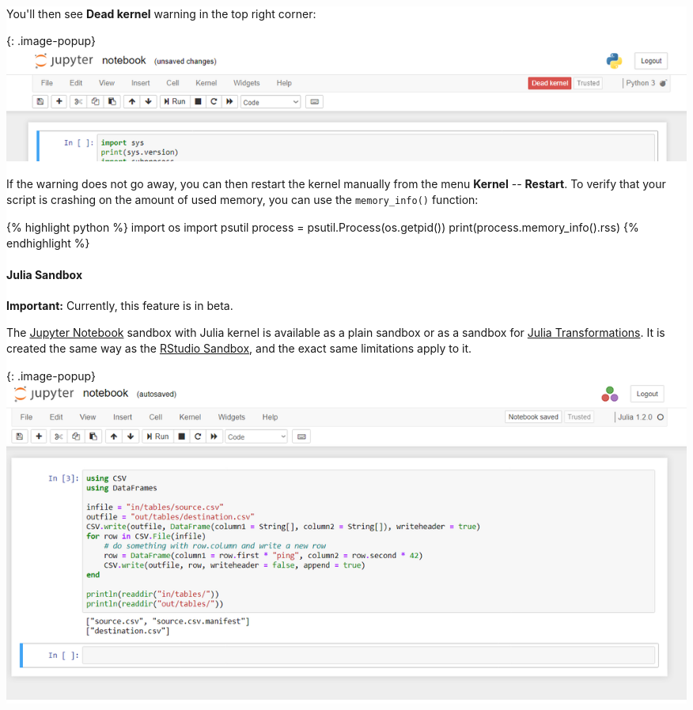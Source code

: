 You'll then see **Dead kernel** warning in the top right corner:

{: .image-popup}
![Screenshot - Python Restart](/transformations/sandbox/restart-python.png)

If the warning does not go away, you can then restart the kernel manually from the menu **Kernel** -- **Restart**.
To verify that your script is crashing on the amount of used memory, you can use the `memory_info()` function:

{% highlight python %}
import os
import psutil
process = psutil.Process(os.getpid())
print(process.memory_info().rss)
{% endhighlight %}


#### Julia Sandbox

**Important:** Currently, this feature is in beta.

The [Jupyter Notebook](http://jupyter.org/) sandbox with Julia kernel is available as a plain sandbox or as a sandbox
for [Julia Transformations](/transformations/julia/).
It is created the same way as the [RStudio Sandbox](#rstudio-sandbox), and the exact same limitations apply to it.

{: .image-popup}
![Screenshot - Julia Sandbox](/transformations/sandbox/julia-sandbox-1.png)

